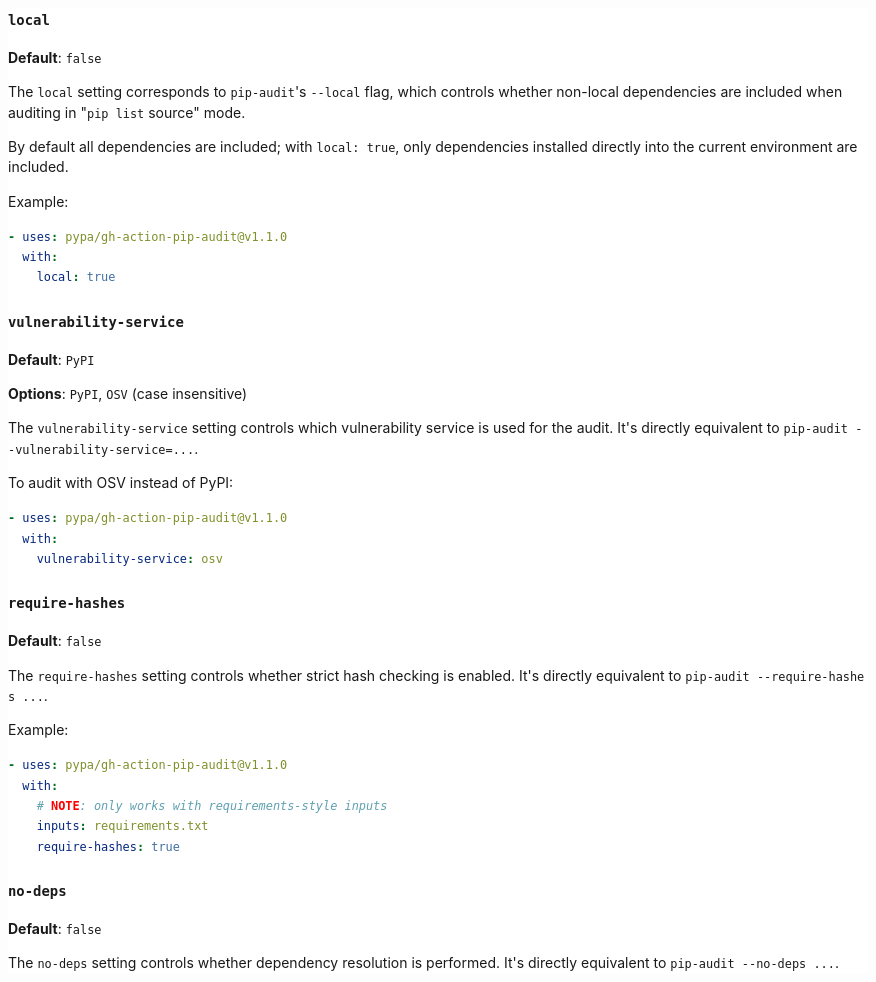 ### `local`

**Default**: `false`

The `local` setting corresponds to `pip-audit`'s `--local` flag, which controls
whether non-local dependencies are included when auditing in "`pip list` source"
mode.

By default all dependencies are included; with `local: true`, only dependencies
installed directly into the current environment are included.

Example:

```yaml
- uses: pypa/gh-action-pip-audit@v1.1.0
  with:
    local: true
```

### `vulnerability-service`

**Default**: `PyPI`

**Options**: `PyPI`, `OSV` (case insensitive)

The `vulnerability-service` setting controls which vulnerability service is used for the audit.
It's directly equivalent to `pip-audit --vulnerability-service=...`.

To audit with OSV instead of PyPI:

```yaml
- uses: pypa/gh-action-pip-audit@v1.1.0
  with:
    vulnerability-service: osv
```

### `require-hashes`

**Default**: `false`

The `require-hashes` setting controls whether strict hash checking is enabled.
It's directly equivalent to `pip-audit --require-hashes ...`.

Example:

```yaml
- uses: pypa/gh-action-pip-audit@v1.1.0
  with:
    # NOTE: only works with requirements-style inputs
    inputs: requirements.txt
    require-hashes: true
```

### `no-deps`

**Default**: `false`

The `no-deps` setting controls whether dependency resolution is performed.
It's directly equivalent to `pip-audit --no-deps ...`.
